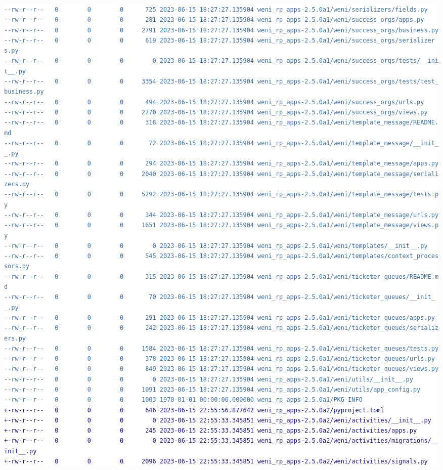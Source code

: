 ```diff
--rw-r--r--   0        0        0      725 2023-06-15 18:27:27.135904 weni_rp_apps-2.5.0a1/weni/serializers/fields.py
--rw-r--r--   0        0        0      281 2023-06-15 18:27:27.135904 weni_rp_apps-2.5.0a1/weni/success_orgs/apps.py
--rw-r--r--   0        0        0     2791 2023-06-15 18:27:27.135904 weni_rp_apps-2.5.0a1/weni/success_orgs/business.py
--rw-r--r--   0        0        0      619 2023-06-15 18:27:27.135904 weni_rp_apps-2.5.0a1/weni/success_orgs/serializers.py
--rw-r--r--   0        0        0        0 2023-06-15 18:27:27.135904 weni_rp_apps-2.5.0a1/weni/success_orgs/tests/__init__.py
--rw-r--r--   0        0        0     3354 2023-06-15 18:27:27.135904 weni_rp_apps-2.5.0a1/weni/success_orgs/tests/test_business.py
--rw-r--r--   0        0        0      494 2023-06-15 18:27:27.135904 weni_rp_apps-2.5.0a1/weni/success_orgs/urls.py
--rw-r--r--   0        0        0     2770 2023-06-15 18:27:27.135904 weni_rp_apps-2.5.0a1/weni/success_orgs/views.py
--rw-r--r--   0        0        0      318 2023-06-15 18:27:27.135904 weni_rp_apps-2.5.0a1/weni/template_message/README.md
--rw-r--r--   0        0        0       72 2023-06-15 18:27:27.135904 weni_rp_apps-2.5.0a1/weni/template_message/__init__.py
--rw-r--r--   0        0        0      294 2023-06-15 18:27:27.135904 weni_rp_apps-2.5.0a1/weni/template_message/apps.py
--rw-r--r--   0        0        0     2040 2023-06-15 18:27:27.135904 weni_rp_apps-2.5.0a1/weni/template_message/serializers.py
--rw-r--r--   0        0        0     5292 2023-06-15 18:27:27.135904 weni_rp_apps-2.5.0a1/weni/template_message/tests.py
--rw-r--r--   0        0        0      344 2023-06-15 18:27:27.135904 weni_rp_apps-2.5.0a1/weni/template_message/urls.py
--rw-r--r--   0        0        0     1651 2023-06-15 18:27:27.135904 weni_rp_apps-2.5.0a1/weni/template_message/views.py
--rw-r--r--   0        0        0        0 2023-06-15 18:27:27.135904 weni_rp_apps-2.5.0a1/weni/templates/__init__.py
--rw-r--r--   0        0        0      545 2023-06-15 18:27:27.135904 weni_rp_apps-2.5.0a1/weni/templates/context_processors.py
--rw-r--r--   0        0        0      315 2023-06-15 18:27:27.135904 weni_rp_apps-2.5.0a1/weni/ticketer_queues/README.md
--rw-r--r--   0        0        0       70 2023-06-15 18:27:27.135904 weni_rp_apps-2.5.0a1/weni/ticketer_queues/__init__.py
--rw-r--r--   0        0        0      291 2023-06-15 18:27:27.135904 weni_rp_apps-2.5.0a1/weni/ticketer_queues/apps.py
--rw-r--r--   0        0        0      242 2023-06-15 18:27:27.135904 weni_rp_apps-2.5.0a1/weni/ticketer_queues/serializers.py
--rw-r--r--   0        0        0     1584 2023-06-15 18:27:27.135904 weni_rp_apps-2.5.0a1/weni/ticketer_queues/tests.py
--rw-r--r--   0        0        0      378 2023-06-15 18:27:27.135904 weni_rp_apps-2.5.0a1/weni/ticketer_queues/urls.py
--rw-r--r--   0        0        0      849 2023-06-15 18:27:27.135904 weni_rp_apps-2.5.0a1/weni/ticketer_queues/views.py
--rw-r--r--   0        0        0        0 2023-06-15 18:27:27.135904 weni_rp_apps-2.5.0a1/weni/utils/__init__.py
--rw-r--r--   0        0        0     1091 2023-06-15 18:27:27.135904 weni_rp_apps-2.5.0a1/weni/utils/app_config.py
--rw-r--r--   0        0        0     1003 1970-01-01 00:00:00.000000 weni_rp_apps-2.5.0a1/PKG-INFO
+-rw-r--r--   0        0        0      646 2023-06-15 22:55:56.877642 weni_rp_apps-2.5.0a2/pyproject.toml
+-rw-r--r--   0        0        0        0 2023-06-15 22:55:33.345851 weni_rp_apps-2.5.0a2/weni/activities/__init__.py
+-rw-r--r--   0        0        0      245 2023-06-15 22:55:33.345851 weni_rp_apps-2.5.0a2/weni/activities/apps.py
+-rw-r--r--   0        0        0        0 2023-06-15 22:55:33.345851 weni_rp_apps-2.5.0a2/weni/activities/migrations/__init__.py
+-rw-r--r--   0        0        0     2096 2023-06-15 22:55:33.345851 weni_rp_apps-2.5.0a2/weni/activities/signals.py
```